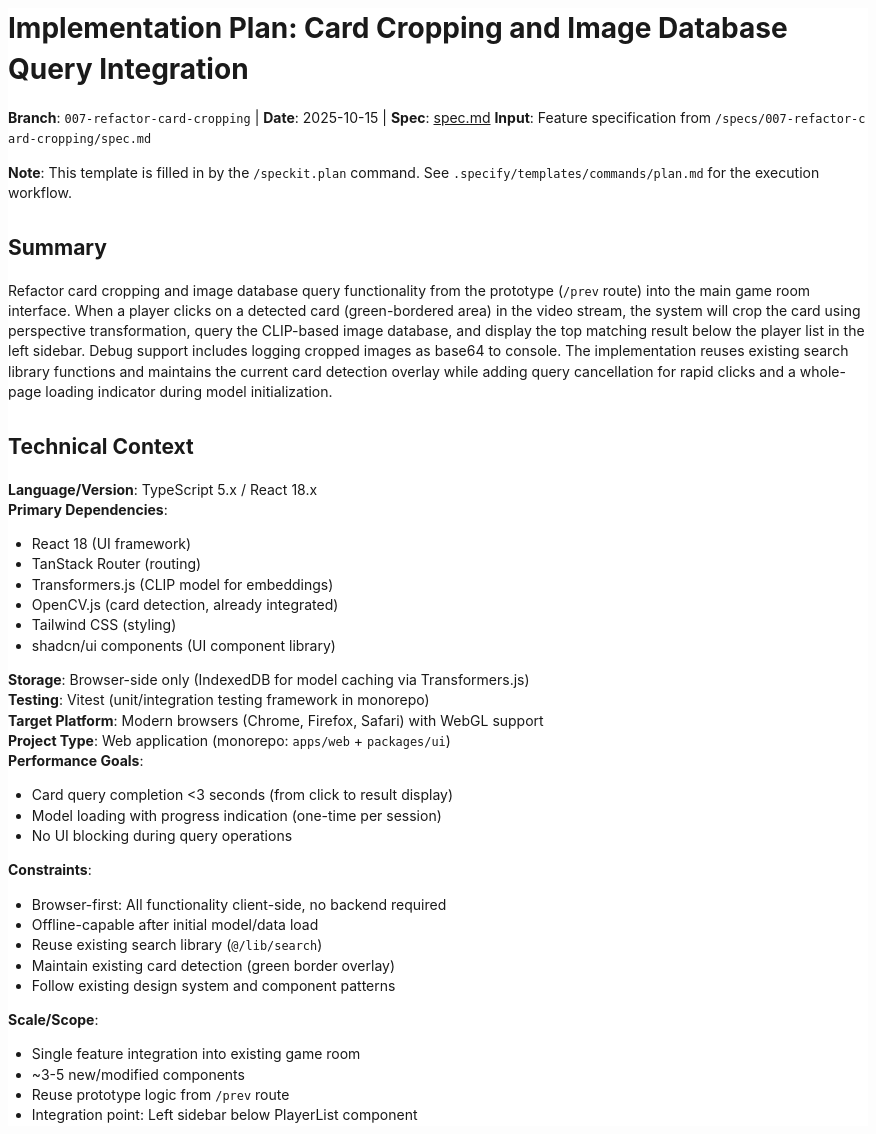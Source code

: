 # Implementation Plan: Card Cropping and Image Database Query Integration

**Branch**: `007-refactor-card-cropping` | **Date**: 2025-10-15 | **Spec**: [spec.md](./spec.md)
**Input**: Feature specification from `/specs/007-refactor-card-cropping/spec.md`

**Note**: This template is filled in by the `/speckit.plan` command. See `.specify/templates/commands/plan.md` for the execution workflow.

## Summary

Refactor card cropping and image database query functionality from the prototype (`/prev` route) into the main game room interface. When a player clicks on a detected card (green-bordered area) in the video stream, the system will crop the card using perspective transformation, query the CLIP-based image database, and display the top matching result below the player list in the left sidebar. Debug support includes logging cropped images as base64 to console. The implementation reuses existing search library functions and maintains the current card detection overlay while adding query cancellation for rapid clicks and a whole-page loading indicator during model initialization.

## Technical Context

**Language/Version**: TypeScript 5.x / React 18.x  
**Primary Dependencies**: 
- React 18 (UI framework)
- TanStack Router (routing)
- Transformers.js (CLIP model for embeddings)
- OpenCV.js (card detection, already integrated)
- Tailwind CSS (styling)
- shadcn/ui components (UI component library)

**Storage**: Browser-side only (IndexedDB for model caching via Transformers.js)  
**Testing**: Vitest (unit/integration testing framework in monorepo)  
**Target Platform**: Modern browsers (Chrome, Firefox, Safari) with WebGL support  
**Project Type**: Web application (monorepo: `apps/web` + `packages/ui`)  
**Performance Goals**: 
- Card query completion <3 seconds (from click to result display)
- Model loading with progress indication (one-time per session)
- No UI blocking during query operations

**Constraints**: 
- Browser-first: All functionality client-side, no backend required
- Offline-capable after initial model/data load
- Reuse existing search library (`@/lib/search`)
- Maintain existing card detection (green border overlay)
- Follow existing design system and component patterns

**Scale/Scope**: 
- Single feature integration into existing game room
- ~3-5 new/modified components
- Reuse prototype logic from `/prev` route
- Integration point: Left sidebar below PlayerList component
